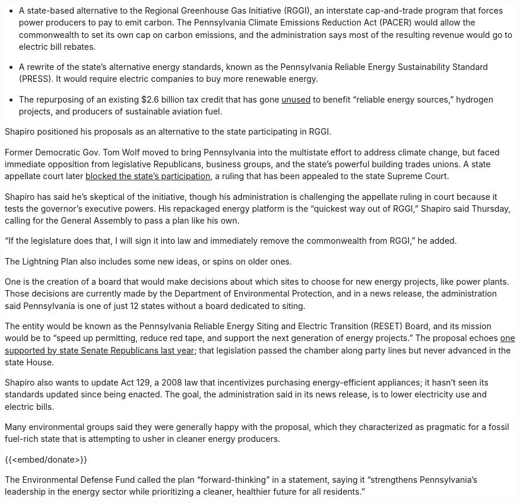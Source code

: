 - A state-based alternative to the Regional Greenhouse Gas Initiative (RGGI), an interstate cap-and-trade program that forces power producers to pay to emit carbon. The Pennsylvania Climate Emissions Reduction Act (PACER) would allow the commonwealth to set its own cap on carbon emissions, and the administration says most of the resulting revenue would go to electric bill rebates.

- A rewrite of the state’s alternative energy standards, known as the Pennsylvania Reliable Energy Sustainability Standard (PRESS). It would require electric companies to buy more renewable energy.

- The repurposing of an existing $2.6 billion tax credit that has gone <a href="https://www.spotlightpa.org/news/2024/10/pennsylvania-josh-shapiro-tax-credit-electricity-semiconductor-fuel/">unused</a> to benefit “reliable energy sources,” hydrogen projects, and producers of sustainable aviation fuel.

Shapiro positioned his proposals as an alternative to the state participating in RGGI.

Former Democratic Gov. Tom Wolf moved to bring Pennsylvania into the multistate effort to address climate change, but faced immediate opposition from legislative Republicans, business groups, and the state’s powerful building trades unions. A state appellate court later <a href="https://www.spotlightpa.org/news/2023/11/regional-greenhouse-gas-rggi-struck-down-pennsylvania-climate-change-fossil-energy/">blocked the state’s participation</a>, a ruling that has been appealed to the state Supreme Court.

Shapiro has said he’s skeptical of the initiative, though his administration is challenging the appellate ruling in court because it tests the governor’s executive powers. His repackaged energy platform is the “quickest way out of RGGI,” Shapiro said Thursday, calling for the General Assembly to pass a plan like his own.

“If the legislature does that, I will sign it into law and immediately remove the commonwealth from RGGI,” he added.

The Lightning Plan also includes some new ideas, or spins on older ones.

One is the creation of a board that would make decisions about which sites to choose for new energy projects, like power plants. Those decisions are currently made by the Department of Environmental Protection, and in a news release, the administration said Pennsylvania is one of just 12 states without a board dedicated to siting.

The entity would be known as the Pennsylvania Reliable Energy Siting and Electric Transition (RESET) Board, and its mission would be to “speed up permitting, reduce red tape, and support the next generation of energy projects.” The proposal echoes <a href="https://web.archive.org/20240717112245/https://www.legis.state.pa.us/CFDOCS/Legis/PN/Public/btCheck.cfm?txtType=PDF&amp;sessYr=2023&amp;sessInd=0&amp;billBody=S&amp;billTyp=B&amp;billNbr=0832&amp;pn=1567">one supported by state Senate Republicans last year</a>; that legislation passed the chamber along party lines but never advanced in the state House.

Shapiro also wants to update Act 129, a 2008 law that incentivizes purchasing energy-efficient appliances; it hasn’t seen its standards updated since being enacted. The goal, the administration said in its news release, is to lower electricity use and electric bills.

Many environmental groups said they were generally happy with the proposal, which they characterized as pragmatic for a fossil fuel-rich state that is attempting to usher in cleaner energy producers.

{{<embed/donate>}}

The Environmental Defense Fund called the plan “forward-thinking” in a statement, saying it “strengthens Pennsylvania’s leadership in the energy sector while prioritizing a cleaner, healthier future for all residents.”
